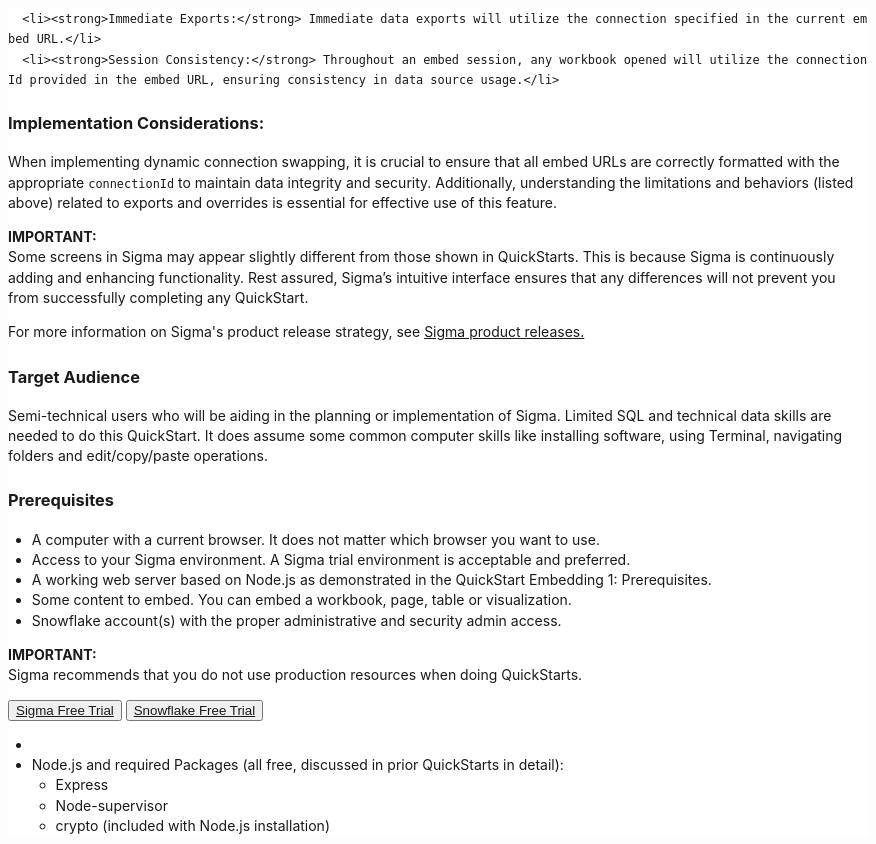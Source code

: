       <li><strong>Immediate Exports:</strong> Immediate data exports will utilize the connection specified in the current embed URL.</li>
      <li><strong>Session Consistency:</strong> Throughout an embed session, any workbook opened will utilize the connectionId provided in the embed URL, ensuring consistency in data source usage.</li>
</ul>

### Implementation Considerations:
When implementing dynamic connection swapping, it is crucial to ensure that all embed URLs are correctly formatted with the appropriate `connectionId` to maintain data integrity and security. Additionally, understanding the limitations and behaviors (listed above) related to exports and overrides is essential for effective use of this feature.

<aside class="positive">
<strong>IMPORTANT:</strong><br> Some screens in Sigma may appear slightly different from those shown in QuickStarts. This is because Sigma is continuously adding and enhancing functionality. Rest assured, Sigma’s intuitive interface ensures that any differences will not prevent you from successfully completing any QuickStart.
</aside>

For more information on Sigma's product release strategy, see [Sigma product releases.](https://help.sigmacomputing.com/docs/sigma-product-releases)

 ### Target Audience
Semi-technical users who will be aiding in the planning or implementation of Sigma. Limited SQL and technical data skills are needed to do this QuickStart. It does assume some common computer skills like installing software, using Terminal, navigating folders and edit/copy/paste operations.

### Prerequisites

<ul>
  <li>A computer with a current browser. It does not matter which browser you want to use.</li>
  <li>Access to your Sigma environment. A Sigma trial environment is acceptable and preferred.</li>
  <li>A working web server based on Node.js as demonstrated in the QuickStart Embedding 1: Prerequisites.</li>
  <li>Some content to embed. You can embed a workbook, page, table or visualization.</li>
  <li>Snowflake account(s) with the proper administrative and security admin access.</li>
</ul>

<aside class="postive">
<strong>IMPORTANT:</strong><br> Sigma recommends that you do not use production resources when doing QuickStarts.
</aside>

<button>[Sigma Free Trial](https://www.sigmacomputing.com/free-trial/)</button> <button>[Snowflake Free Trial](https://signup.snowflake.com/)</button>

<ul>
  <li></li>
    <li>Node.js and required Packages (all free, discussed in prior QuickStarts in detail):
        <ul>
        <li>Express</li>
        <li>Node-supervisor</li>
        <li>crypto (included with Node.js installation)</li>
        </ul>
    </li>
</ul>
